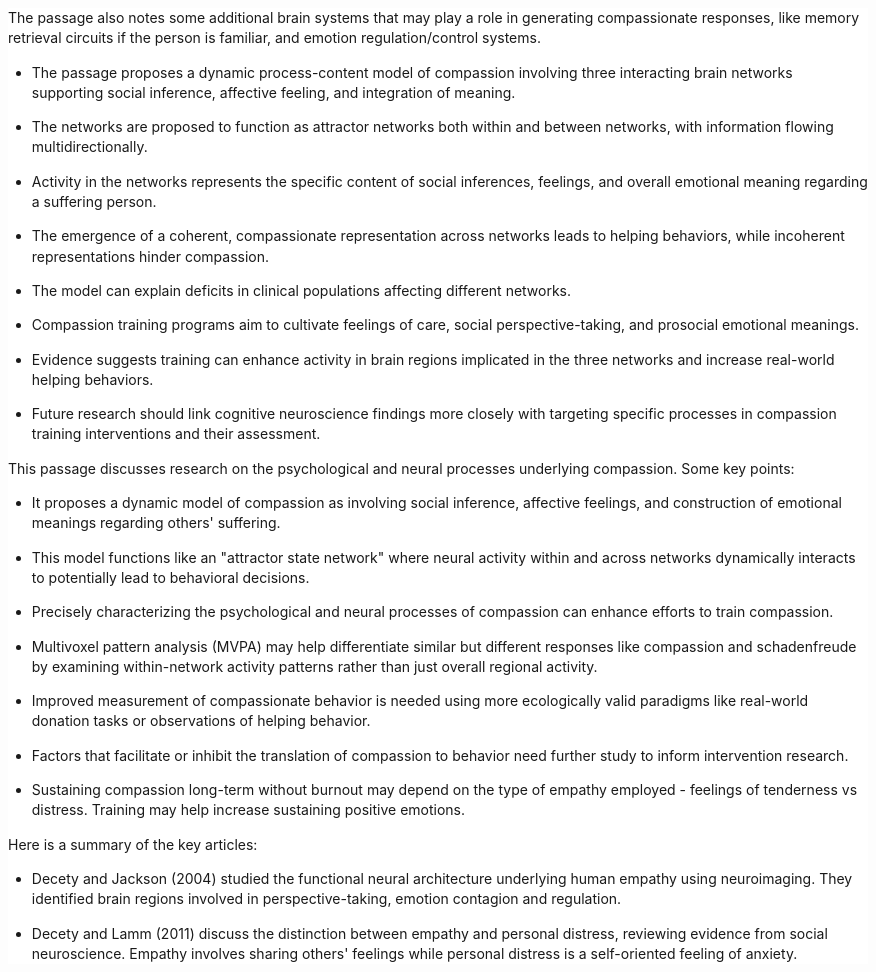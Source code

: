The passage also notes some additional brain systems that may play a role in generating compassionate responses, like memory retrieval circuits if the person is familiar, and emotion regulation/control systems.

 

- The passage proposes a dynamic process-content model of compassion involving three interacting brain networks supporting social inference, affective feeling, and integration of meaning. 

- The networks are proposed to function as attractor networks both within and between networks, with information flowing multidirectionally. 

- Activity in the networks represents the specific content of social inferences, feelings, and overall emotional meaning regarding a suffering person. 

- The emergence of a coherent, compassionate representation across networks leads to helping behaviors, while incoherent representations hinder compassion.

- The model can explain deficits in clinical populations affecting different networks. 

- Compassion training programs aim to cultivate feelings of care, social perspective-taking, and prosocial emotional meanings. 

- Evidence suggests training can enhance activity in brain regions implicated in the three networks and increase real-world helping behaviors. 

- Future research should link cognitive neuroscience findings more closely with targeting specific processes in compassion training interventions and their assessment.

 This passage discusses research on the psychological and neural processes underlying compassion. Some key points:

- It proposes a dynamic model of compassion as involving social inference, affective feelings, and construction of emotional meanings regarding others' suffering. 

- This model functions like an "attractor state network" where neural activity within and across networks dynamically interacts to potentially lead to behavioral decisions.

- Precisely characterizing the psychological and neural processes of compassion can enhance efforts to train compassion.

- Multivoxel pattern analysis (MVPA) may help differentiate similar but different responses like compassion and schadenfreude by examining within-network activity patterns rather than just overall regional activity.

- Improved measurement of compassionate behavior is needed using more ecologically valid paradigms like real-world donation tasks or observations of helping behavior. 

- Factors that facilitate or inhibit the translation of compassion to behavior need further study to inform intervention research. 

- Sustaining compassion long-term without burnout may depend on the type of empathy employed - feelings of tenderness vs distress. Training may help increase sustaining positive emotions.

 Here is a summary of the key articles:

- Decety and Jackson (2004) studied the functional neural architecture underlying human empathy using neuroimaging. They identified brain regions involved in perspective-taking, emotion contagion and regulation. 

- Decety and Lamm (2011) discuss the distinction between empathy and personal distress, reviewing evidence from social neuroscience. Empathy involves sharing others' feelings while personal distress is a self-oriented feeling of anxiety.

